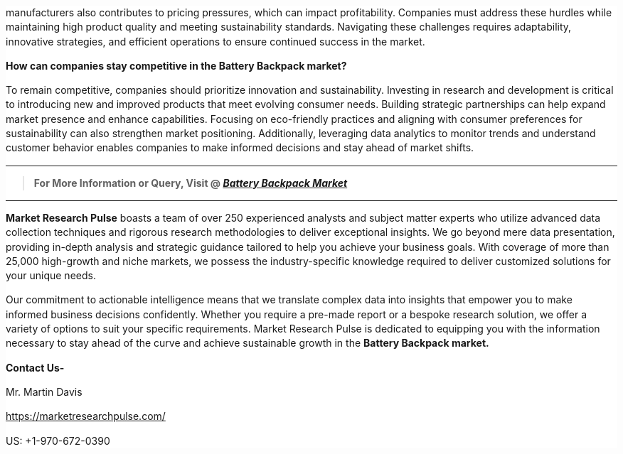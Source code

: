 manufacturers also contributes to pricing pressures, which can impact profitability. Companies must address these hurdles while maintaining high product quality and meeting sustainability standards. Navigating these challenges requires adaptability, innovative strategies, and efficient operations to ensure continued success in the market.</p><p><strong>How can companies stay competitive in the Battery Backpack market?</strong></p><p>To remain competitive, companies should prioritize innovation and sustainability. Investing in research and development is critical to introducing new and improved products that meet evolving consumer needs. Building strategic partnerships can help expand market presence and enhance capabilities. Focusing on eco-friendly practices and aligning with consumer preferences for sustainability can also strengthen market positioning. Additionally, leveraging data analytics to monitor trends and understand customer behavior enables companies to make informed decisions and stay ahead of market shifts.</p><hr /><blockquote><p><strong>For More Information or Query, Visit @&nbsp;<em><a href="https://marketresearchpulse.com/report/111269/battery-backpack-market?utm_source=Linkedin&utm_medium=030">Battery Backpack Market</a></em></strong></p></blockquote><hr /><p><strong>Market Research Pulse</strong> boasts a team of over 250 experienced analysts and subject matter experts who utilize advanced data collection techniques and rigorous research methodologies to deliver exceptional insights. We go beyond mere data presentation, providing in-depth analysis and strategic guidance tailored to help you achieve your business goals. With coverage of more than 25,000 high-growth and niche markets, we possess the industry-specific knowledge required to deliver customized solutions for your unique needs.</p><p>Our commitment to actionable intelligence means that we translate complex data into insights that empower you to make informed business decisions confidently. Whether you require a pre-made report or a bespoke research solution, we offer a variety of options to suit your specific requirements. Market Research Pulse is dedicated to equipping you with the information necessary to stay ahead of the curve and achieve sustainable growth in the <strong>Battery Backpack market.</strong></p><p><strong>Contact Us-</strong></p><p>Mr. Martin Davis</p><p>https://marketresearchpulse.com/</p><p>US: +1-970-672-0390</p>
